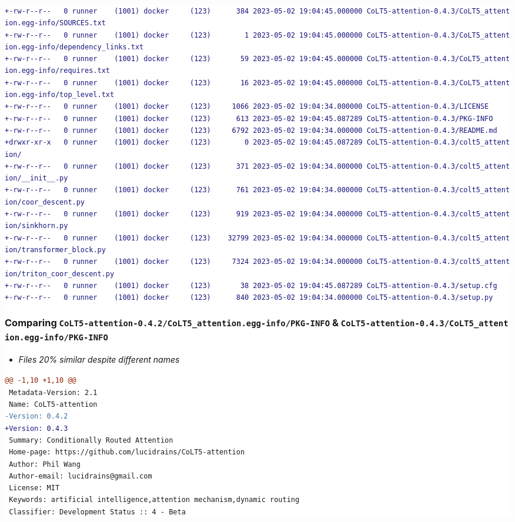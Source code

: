 ```diff
+-rw-r--r--   0 runner    (1001) docker     (123)      384 2023-05-02 19:04:45.000000 CoLT5-attention-0.4.3/CoLT5_attention.egg-info/SOURCES.txt
+-rw-r--r--   0 runner    (1001) docker     (123)        1 2023-05-02 19:04:45.000000 CoLT5-attention-0.4.3/CoLT5_attention.egg-info/dependency_links.txt
+-rw-r--r--   0 runner    (1001) docker     (123)       59 2023-05-02 19:04:45.000000 CoLT5-attention-0.4.3/CoLT5_attention.egg-info/requires.txt
+-rw-r--r--   0 runner    (1001) docker     (123)       16 2023-05-02 19:04:45.000000 CoLT5-attention-0.4.3/CoLT5_attention.egg-info/top_level.txt
+-rw-r--r--   0 runner    (1001) docker     (123)     1066 2023-05-02 19:04:34.000000 CoLT5-attention-0.4.3/LICENSE
+-rw-r--r--   0 runner    (1001) docker     (123)      613 2023-05-02 19:04:45.087289 CoLT5-attention-0.4.3/PKG-INFO
+-rw-r--r--   0 runner    (1001) docker     (123)     6792 2023-05-02 19:04:34.000000 CoLT5-attention-0.4.3/README.md
+drwxr-xr-x   0 runner    (1001) docker     (123)        0 2023-05-02 19:04:45.087289 CoLT5-attention-0.4.3/colt5_attention/
+-rw-r--r--   0 runner    (1001) docker     (123)      371 2023-05-02 19:04:34.000000 CoLT5-attention-0.4.3/colt5_attention/__init__.py
+-rw-r--r--   0 runner    (1001) docker     (123)      761 2023-05-02 19:04:34.000000 CoLT5-attention-0.4.3/colt5_attention/coor_descent.py
+-rw-r--r--   0 runner    (1001) docker     (123)      919 2023-05-02 19:04:34.000000 CoLT5-attention-0.4.3/colt5_attention/sinkhorn.py
+-rw-r--r--   0 runner    (1001) docker     (123)    32799 2023-05-02 19:04:34.000000 CoLT5-attention-0.4.3/colt5_attention/transformer_block.py
+-rw-r--r--   0 runner    (1001) docker     (123)     7324 2023-05-02 19:04:34.000000 CoLT5-attention-0.4.3/colt5_attention/triton_coor_descent.py
+-rw-r--r--   0 runner    (1001) docker     (123)       38 2023-05-02 19:04:45.087289 CoLT5-attention-0.4.3/setup.cfg
+-rw-r--r--   0 runner    (1001) docker     (123)      840 2023-05-02 19:04:34.000000 CoLT5-attention-0.4.3/setup.py
```

### Comparing `CoLT5-attention-0.4.2/CoLT5_attention.egg-info/PKG-INFO` & `CoLT5-attention-0.4.3/CoLT5_attention.egg-info/PKG-INFO`

 * *Files 20% similar despite different names*

```diff
@@ -1,10 +1,10 @@
 Metadata-Version: 2.1
 Name: CoLT5-attention
-Version: 0.4.2
+Version: 0.4.3
 Summary: Conditionally Routed Attention
 Home-page: https://github.com/lucidrains/CoLT5-attention
 Author: Phil Wang
 Author-email: lucidrains@gmail.com
 License: MIT
 Keywords: artificial intelligence,attention mechanism,dynamic routing
 Classifier: Development Status :: 4 - Beta
```
